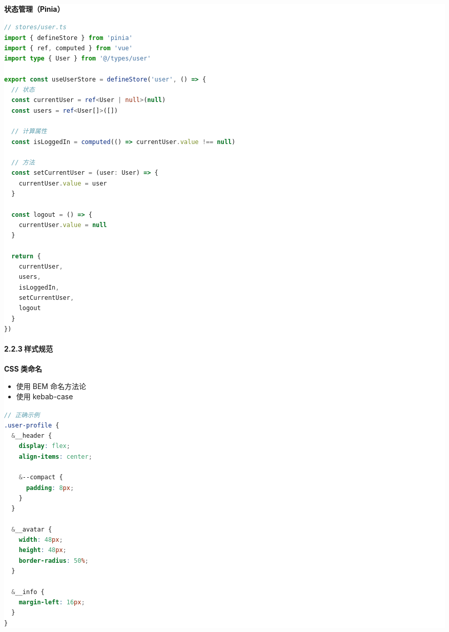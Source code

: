 **状态管理（Pinia）**

```typescript
// stores/user.ts
import { defineStore } from 'pinia'
import { ref, computed } from 'vue'
import type { User } from '@/types/user'

export const useUserStore = defineStore('user', () => {
  // 状态
  const currentUser = ref<User | null>(null)
  const users = ref<User[]>([])

  // 计算属性
  const isLoggedIn = computed(() => currentUser.value !== null)

  // 方法
  const setCurrentUser = (user: User) => {
    currentUser.value = user
  }

  const logout = () => {
    currentUser.value = null
  }

  return {
    currentUser,
    users,
    isLoggedIn,
    setCurrentUser,
    logout
  }
})
```

#### 2.2.3 样式规范

**CSS 类命名**

- 使用 BEM 命名方法论
- 使用 kebab-case

```scss
// 正确示例
.user-profile {
  &__header {
    display: flex;
    align-items: center;
    
    &--compact {
      padding: 8px;
    }
  }
  
  &__avatar {
    width: 48px;
    height: 48px;
    border-radius: 50%;
  }
  
  &__info {
    margin-left: 16px;
  }
}
```
